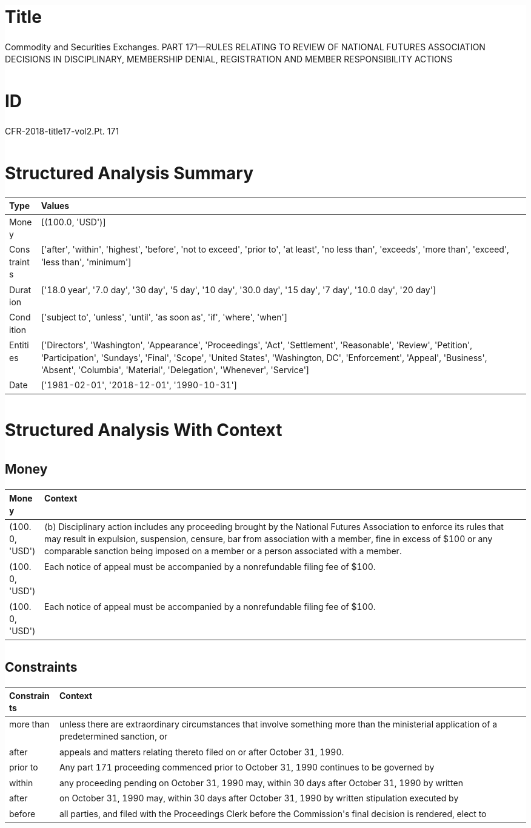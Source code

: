 # Title

 Commodity and Securities Exchanges. PART 171—RULES RELATING TO REVIEW OF NATIONAL FUTURES ASSOCIATION DECISIONS IN DISCIPLINARY, MEMBERSHIP DENIAL, REGISTRATION AND MEMBER RESPONSIBILITY ACTIONS


# ID

 CFR-2018-title17-vol2.Pt. 171


# Structured Analysis Summary

| Type        | Values                                                                                                                                                                                                                                                                                                         |
|:------------|:---------------------------------------------------------------------------------------------------------------------------------------------------------------------------------------------------------------------------------------------------------------------------------------------------------------|
| Money       | [(100.0, 'USD')]                                                                                                                                                                                                                                                                                               |
| Constraints | ['after', 'within', 'highest', 'before', 'not to exceed', 'prior to', 'at least', 'no less than', 'exceeds', 'more than', 'exceed', 'less than', 'minimum']                                                                                                                                                    |
| Duration    | ['18.0 year', '7.0 day', '30 day', '5 day', '10 day', '30.0 day', '15 day', '7 day', '10.0 day', '20 day']                                                                                                                                                                                                     |
| Condition   | ['subject to', 'unless', 'until', 'as soon as', 'if', 'where', 'when']                                                                                                                                                                                                                                         |
| Entities    | ['Directors', 'Washington', 'Appearance', 'Proceedings', 'Act', 'Settlement', 'Reasonable', 'Review', 'Petition', 'Participation', 'Sundays', 'Final', 'Scope', 'United States', 'Washington, DC', 'Enforcement', 'Appeal', 'Business', 'Absent', 'Columbia', 'Material', 'Delegation', 'Whenever', 'Service'] |
| Date        | ['1981-02-01', '2018-12-01', '1990-10-31']                                                                                                                                                                                                                                                                     |


# Structured Analysis With Context

 


## Money

| Money          | Context                                                                                                                                                                                                                                                                                                                   |
|:---------------|:--------------------------------------------------------------------------------------------------------------------------------------------------------------------------------------------------------------------------------------------------------------------------------------------------------------------------|
| (100.0, 'USD') | (b) Disciplinary action includes any proceeding brought by the National Futures Association to enforce its rules that may result in expulsion, suspension, censure, bar from association with a member, fine in excess of $100 or any comparable sanction being imposed on a member or a person associated with a member. |
| (100.0, 'USD') | Each notice of appeal must be accompanied by a nonrefundable filing fee of $100.                                                                                                                                                                                                                                          |
| (100.0, 'USD') | Each notice of appeal must be accompanied by a nonrefundable filing fee of $100.                                                                                                                                                                                                                                          |


## Constraints

| Constraints   | Context                                                                                                                                   |
|:--------------|:------------------------------------------------------------------------------------------------------------------------------------------|
| more than     | unless there are extraordinary circumstances that involve something more than the ministerial application of a predetermined sanction, or |
| after         | appeals and matters relating thereto filed on or after  October 31, 1990.                                                                 |
| prior to      | Any part 171 proceeding commenced  prior to October 31, 1990 continues to be governed by                                                  |
| within        | any proceeding pending on October 31, 1990 may, within 30 days after October 31, 1990 by written                                          |
| after         | on October 31, 1990 may, within 30 days after October 31, 1990 by written stipulation executed by                                         |
| before        | all parties, and filed with the Proceedings Clerk before the Commission's final decision is rendered, elect to                            |